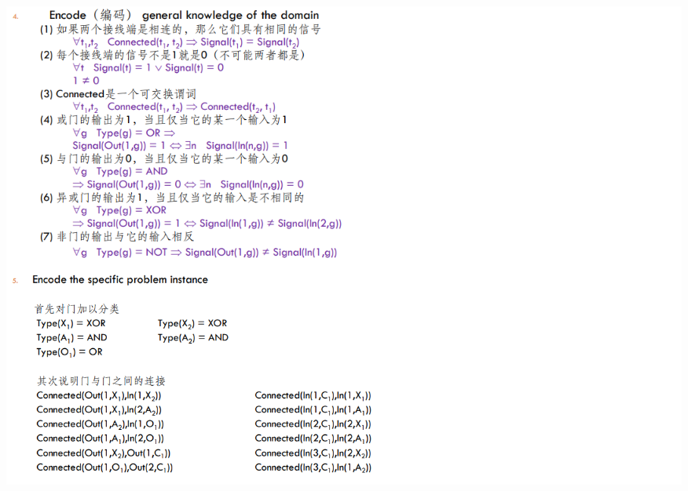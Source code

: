 <img src="README.assets/1554259288805.png" style="zoom:80%">

<img src="README.assets/1554259328314.png" style="zoom:70%">
